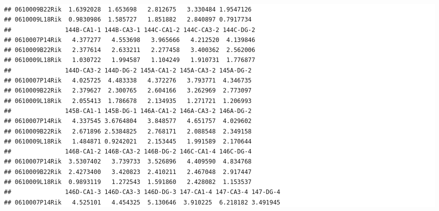     ## 0610009B22Rik  1.6392028  1.653698   2.812675   3.330484 1.9547126
    ## 0610009L18Rik  0.9830986  1.585727   1.851882   2.840897 0.7917734
    ##               144B-CA1-1 144B-CA3-1 144C-CA1-2 144C-CA3-2 144C-DG-2
    ## 0610007P14Rik   4.377277   4.553698   3.965666   4.212520  4.139846
    ## 0610009B22Rik   2.377614   2.633211   2.277458   3.400362  2.562006
    ## 0610009L18Rik   1.030722   1.994587   1.104249   1.910731  1.776877
    ##               144D-CA3-2 144D-DG-2 145A-CA1-2 145A-CA3-2 145A-DG-2
    ## 0610007P14Rik   4.025725  4.483338   4.372276   3.793771  4.346735
    ## 0610009B22Rik   2.379627  2.300765   2.604166   3.262969  2.773097
    ## 0610009L18Rik   2.055413  1.786678   2.134935   1.271721  1.206993
    ##               145B-CA1-1 145B-DG-1 146A-CA1-2 146A-CA3-2 146A-DG-2
    ## 0610007P14Rik   4.337545 3.6764804   3.848577   4.651757  4.029602
    ## 0610009B22Rik   2.671896 2.5384825   2.768171   2.088548  2.349158
    ## 0610009L18Rik   1.484871 0.9242021   2.153445   1.991589  2.170644
    ##               146B-CA1-2 146B-CA3-2 146B-DG-2 146C-CA1-4 146C-DG-4
    ## 0610007P14Rik  3.5307402   3.739733  3.526896   4.409590  4.834768
    ## 0610009B22Rik  2.4273400   3.420823  2.410211   2.467048  2.917447
    ## 0610009L18Rik  0.9893119   1.272543  1.591860   2.428082  1.153537
    ##               146D-CA1-3 146D-CA3-3 146D-DG-3 147-CA1-4 147-CA3-4 147-DG-4
    ## 0610007P14Rik   4.525101   4.454325  5.130646  3.910225  6.218182 3.491945